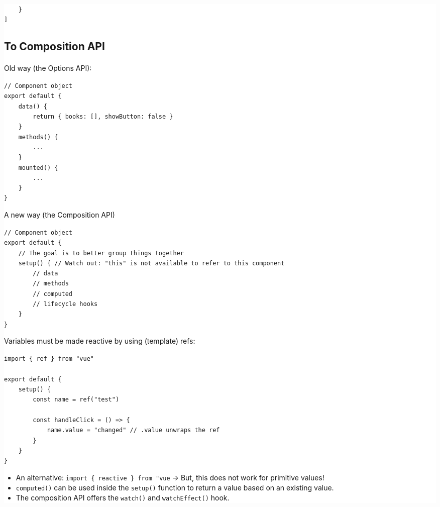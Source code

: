 ```
    }
]
```

## To Composition API

Old way (the Options API):

```
// Component object
export default {
    data() {
        return { books: [], showButton: false }
    }
    methods() {
        ...
    }
    mounted() {
        ...
    }
}
```

A new way (the Composition API)

```
// Component object
export default {
    // The goal is to better group things together
    setup() { // Watch out: "this" is not available to refer to this component
        // data
        // methods
        // computed
        // lifecycle hooks
    }
}
```

Variables must be made reactive by using (template) refs:

```
import { ref } from "vue"

export default {
    setup() {
        const name = ref("test")
        
        const handleClick = () => {
            name.value = "changed" // .value unwraps the ref
        }
    }
}
```

- An alternative: `import { reactive } from "vue` -> But, this does not work for primitive values!
- `computed()` can be used inside the `setup()` function to return a value based on an existing value.
- The composition API offers the `watch()` and `watchEffect()` hook.
